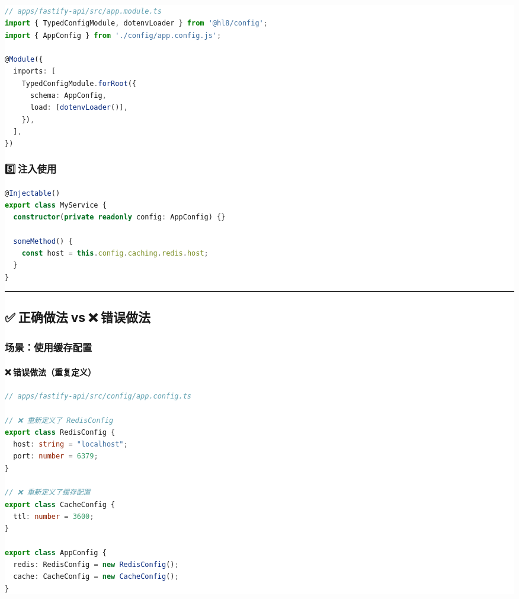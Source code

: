 ```typescript
// apps/fastify-api/src/app.module.ts
import { TypedConfigModule, dotenvLoader } from '@hl8/config';
import { AppConfig } from './config/app.config.js';

@Module({
  imports: [
    TypedConfigModule.forRoot({
      schema: AppConfig,
      load: [dotenvLoader()],
    }),
  ],
})
```

### 5️⃣ 注入使用

```typescript
@Injectable()
export class MyService {
  constructor(private readonly config: AppConfig) {}

  someMethod() {
    const host = this.config.caching.redis.host;
  }
}
```

---

## ✅ 正确做法 vs ❌ 错误做法

### 场景：使用缓存配置

#### ❌ 错误做法（重复定义）

```typescript
// apps/fastify-api/src/config/app.config.ts

// ❌ 重新定义了 RedisConfig
export class RedisConfig {
  host: string = "localhost";
  port: number = 6379;
}

// ❌ 重新定义了缓存配置
export class CacheConfig {
  ttl: number = 3600;
}

export class AppConfig {
  redis: RedisConfig = new RedisConfig();
  cache: CacheConfig = new CacheConfig();
}
```
